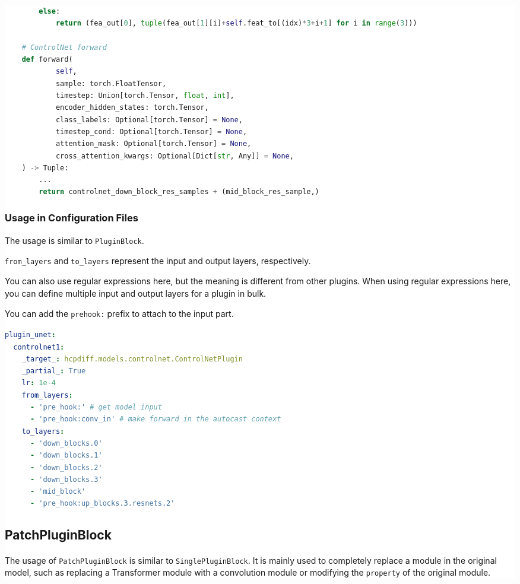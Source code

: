 ```python
        else:
            return (fea_out[0], tuple(fea_out[1][i]+self.feat_to[(idx)*3+i+1] for i in range(3)))

    # ControlNet forward
    def forward(
            self,
            sample: torch.FloatTensor,
            timestep: Union[torch.Tensor, float, int],
            encoder_hidden_states: torch.Tensor,
            class_labels: Optional[torch.Tensor] = None,
            timestep_cond: Optional[torch.Tensor] = None,
            attention_mask: Optional[torch.Tensor] = None,
            cross_attention_kwargs: Optional[Dict[str, Any]] = None,
    ) -> Tuple:
        ...
        return controlnet_down_block_res_samples + (mid_block_res_sample,)
```

### Usage in Configuration Files

The usage is similar to `PluginBlock`.

`from_layers` and `to_layers` represent the input and output layers, respectively.

You can also use regular expressions here, but the meaning is different from other plugins. When using regular expressions here, you can define multiple input and output layers for a plugin in bulk.

You can add the `prehook:` prefix to attach to the input part.

```yaml
plugin_unet:
  controlnet1:
    _target_: hcpdiff.models.controlnet.ControlNetPlugin
    _partial_: True
    lr: 1e-4
    from_layers:
      - 'pre_hook:' # get model input
      - 'pre_hook:conv_in' # make forward in the autocast context
    to_layers:
      - 'down_blocks.0'
      - 'down_blocks.1'
      - 'down_blocks.2'
      - 'down_blocks.3'
      - 'mid_block'
      - 'pre_hook:up_blocks.3.resnets.2'
```

## PatchPluginBlock

The usage of `PatchPluginBlock` is similar to `SinglePluginBlock`. It is mainly used to completely replace a module in the original model, such as replacing a Transformer module with a convolution module or modifying the `property` of the original module.
